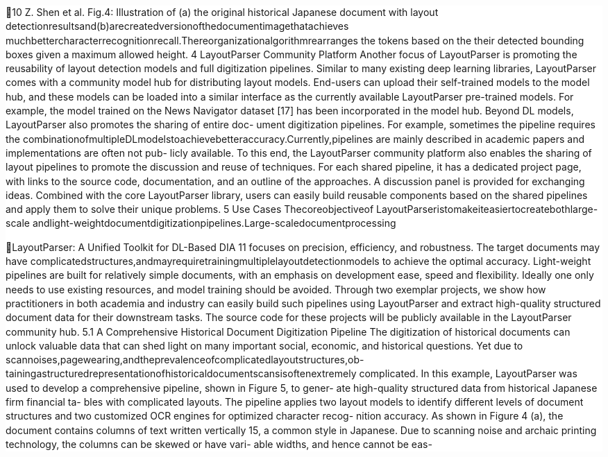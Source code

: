 10 Z. Shen et al.
Fig.4: Illustration of (a) the original historical Japanese document with layout
detectionresultsand(b)arecreatedversionofthedocumentimagethatachieves
muchbettercharacterrecognitionrecall.Thereorganizationalgorithmrearranges
the tokens based on the their detected bounding boxes given a maximum allowed
height.
4 LayoutParser Community Platform
Another focus of LayoutParser is promoting the reusability of layout detection
models and full digitization pipelines. Similar to many existing deep learning
libraries, LayoutParser comes with a community model hub for distributing
layout models. End-users can upload their self-trained models to the model hub,
and these models can be loaded into a similar interface as the currently available
LayoutParser pre-trained models. For example, the model trained on the News
Navigator dataset [17] has been incorporated in the model hub.
Beyond DL models, LayoutParser also promotes the sharing of entire doc-
ument digitization pipelines. For example, sometimes the pipeline requires the
combinationofmultipleDLmodelstoachievebetteraccuracy.Currently,pipelines
are mainly described in academic papers and implementations are often not pub-
licly available. To this end, the LayoutParser community platform also enables
the sharing of layout pipelines to promote the discussion and reuse of techniques.
For each shared pipeline, it has a dedicated project page, with links to the source
code, documentation, and an outline of the approaches. A discussion panel is
provided for exchanging ideas. Combined with the core LayoutParser library,
users can easily build reusable components based on the shared pipelines and
apply them to solve their unique problems.
5 Use Cases
Thecoreobjectiveof LayoutParseristomakeiteasiertocreatebothlarge-scale
andlight-weightdocumentdigitizationpipelines.Large-scaledocumentprocessing

LayoutParser: A Unified Toolkit for DL-Based DIA 11
focuses on precision, efficiency, and robustness. The target documents may have
complicatedstructures,andmayrequiretrainingmultiplelayoutdetectionmodels
to achieve the optimal accuracy. Light-weight pipelines are built for relatively
simple documents, with an emphasis on development ease, speed and flexibility.
Ideally one only needs to use existing resources, and model training should be
avoided. Through two exemplar projects, we show how practitioners in both
academia and industry can easily build such pipelines using LayoutParser and
extract high-quality structured document data for their downstream tasks. The
source code for these projects will be publicly available in the LayoutParser
community hub.
5.1 A Comprehensive Historical Document Digitization Pipeline
The digitization of historical documents can unlock valuable data that can shed
light on many important social, economic, and historical questions. Yet due to
scannoises,pagewearing,andtheprevalenceofcomplicatedlayoutstructures,ob-
tainingastructuredrepresentationofhistoricaldocumentscansisoftenextremely
complicated.
In this example, LayoutParser was
used to develop a comprehensive
pipeline, shown in Figure 5, to gener-
ate high-quality structured data from
historical Japanese firm financial ta-
bles with complicated layouts. The
pipeline applies two layout models to
identify different levels of document
structures and two customized OCR
engines for optimized character recog-
nition accuracy.
As shown in Figure 4 (a), the
document contains columns of text
written vertically 15, a common style
in Japanese. Due to scanning noise
and archaic printing technology, the
columns can be skewed or have vari-
able widths, and hence cannot be eas-